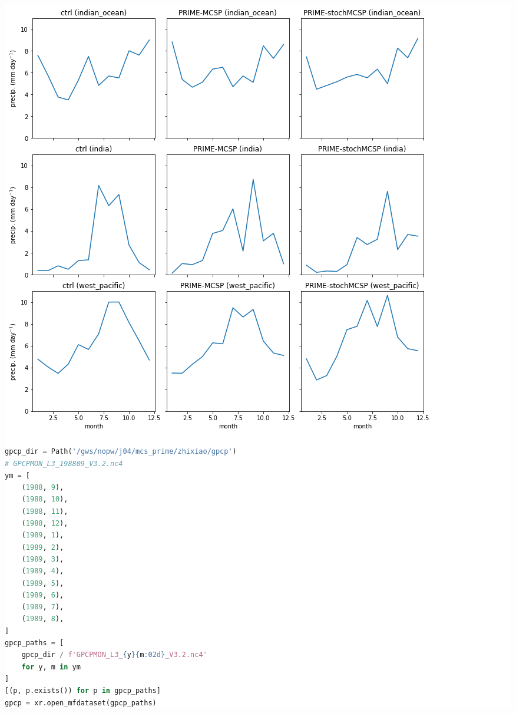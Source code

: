 ![png](stoch_trig_init_analysis_files/stoch_trig_init_analysis_26_0.png)
    



```python
gpcp_dir = Path('/gws/nopw/j04/mcs_prime/zhixiao/gpcp')
# GPCPMON_L3_198809_V3.2.nc4
ym = [
    (1988, 9),
    (1988, 10),
    (1988, 11),
    (1988, 12),
    (1989, 1),
    (1989, 2),
    (1989, 3),
    (1989, 4),
    (1989, 5),
    (1989, 6),
    (1989, 7),
    (1989, 8),
]
gpcp_paths = [
    gpcp_dir / f'GPCPMON_L3_{y}{m:02d}_V3.2.nc4'
    for y, m in ym
]
[(p, p.exists()) for p in gpcp_paths]
gpcp = xr.open_mfdataset(gpcp_paths)
```